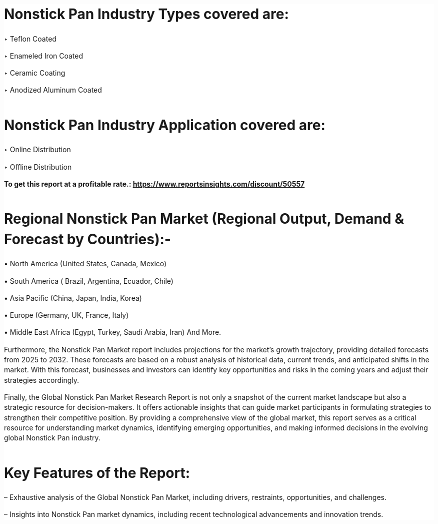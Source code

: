 # <strong>Nonstick Pan Industry Types covered are:</strong>

‣ Teflon Coated

‣ Enameled Iron Coated

‣ Ceramic Coating

‣ Anodized Aluminum Coated

# <strong>Nonstick Pan Industry Application covered are:</strong>

‣ Online Distribution

‣ Offline Distribution

<strong>To get this report at a profitable rate.: <a href=https://www.reportsinsights.com/discount/50557>https://www.reportsinsights.com/discount/50557</a></strong>

# <strong>Regional Nonstick Pan Market (Regional Output, Demand &amp; Forecast by Countries):-</strong>

• North America (United States, Canada, Mexico)

• South America ( Brazil, Argentina, Ecuador, Chile)

• Asia Pacific (China, Japan, India, Korea)

• Europe (Germany, UK, France, Italy)

• Middle East Africa (Egypt, Turkey, Saudi Arabia, Iran) And More.

Furthermore, the Nonstick Pan Market report includes projections for the market’s growth trajectory, providing detailed forecasts from 2025 to 2032. These forecasts are based on a robust analysis of historical data, current trends, and anticipated shifts in the market. With this forecast, businesses and investors can identify key opportunities and risks in the coming years and adjust their strategies accordingly.

Finally, the Global Nonstick Pan Market Research Report is not only a snapshot of the current market landscape but also a strategic resource for decision-makers. It offers actionable insights that can guide market participants in formulating strategies to strengthen their competitive position. By providing a comprehensive view of the global market, this report serves as a critical resource for understanding market dynamics, identifying emerging opportunities, and making informed decisions in the evolving global Nonstick Pan industry.

# <strong>Key Features of the Report:</strong>

– Exhaustive analysis of the Global Nonstick Pan Market, including drivers, restraints, opportunities, and challenges.

– Insights into Nonstick Pan market dynamics, including recent technological advancements and innovation trends.
